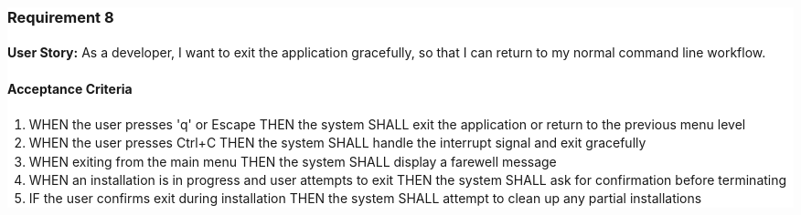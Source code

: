 ### Requirement 8

**User Story:** As a developer, I want to exit the application gracefully, so that I can return to my normal command line workflow.

#### Acceptance Criteria

1. WHEN the user presses 'q' or Escape THEN the system SHALL exit the application or return to the previous menu level
2. WHEN the user presses Ctrl+C THEN the system SHALL handle the interrupt signal and exit gracefully
3. WHEN exiting from the main menu THEN the system SHALL display a farewell message
4. WHEN an installation is in progress and user attempts to exit THEN the system SHALL ask for confirmation before terminating
5. IF the user confirms exit during installation THEN the system SHALL attempt to clean up any partial installations